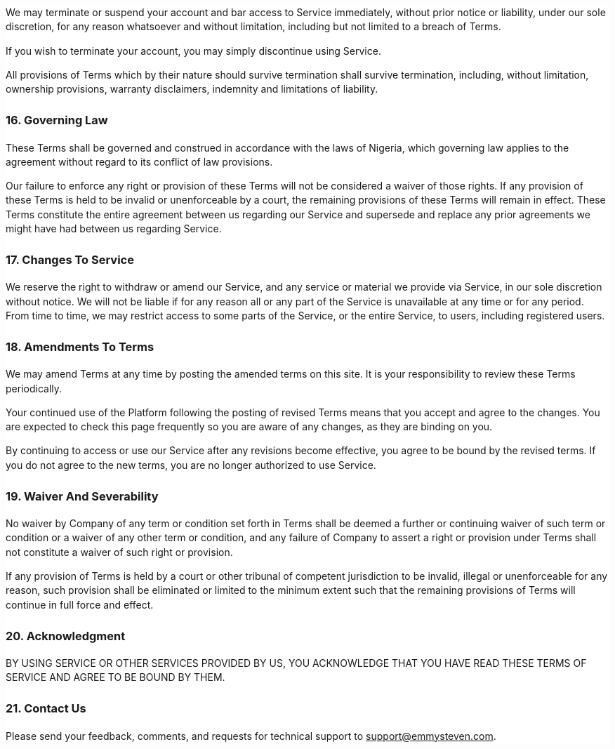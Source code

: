 We may terminate or suspend your account and bar access to Service immediately, without prior notice or liability, under our sole discretion, for any reason whatsoever and without limitation, including but not limited to a breach of Terms.

If you wish to terminate your account, you may simply discontinue using Service.

All provisions of Terms which by their nature should survive termination shall survive termination, including, without limitation, ownership provisions, warranty disclaimers, indemnity and limitations of liability.

### 16. Governing Law

These Terms shall be governed and construed in accordance with the laws of Nigeria, which governing law applies to the agreement without regard to its conflict of law provisions.

Our failure to enforce any right or provision of these Terms will not be considered a waiver of those rights. If any provision of these Terms is held to be invalid or unenforceable by a court, the remaining provisions of these Terms will remain in effect. These Terms constitute the entire agreement between us regarding our Service and supersede and replace any prior agreements we might have had between us regarding Service.

### 17. Changes To Service

We reserve the right to withdraw or amend our Service, and any service or material we provide via Service, in our sole discretion without notice. We will not be liable if for any reason all or any part of the Service is unavailable at any time or for any period. From time to time, we may restrict access to some parts of the Service, or the entire Service, to users, including registered users.

### 18. Amendments To Terms

We may amend Terms at any time by posting the amended terms on this site. It is your responsibility to review these Terms periodically.

Your continued use of the Platform following the posting of revised Terms means that you accept and agree to the changes. You are expected to check this page frequently so you are aware of any changes, as they are binding on you.

By continuing to access or use our Service after any revisions become effective, you agree to be bound by the revised terms. If you do not agree to the new terms, you are no longer authorized to use Service.

### 19.  Waiver And Severability

No waiver by Company of any term or condition set forth in Terms shall be deemed a further or continuing waiver of such term or condition or a waiver of any other term or condition, and any failure of Company to assert a right or provision under Terms shall not constitute a waiver of such right or provision.

If any provision of Terms is held by a court or other tribunal of competent jurisdiction to be invalid, illegal or unenforceable for any reason, such provision shall be eliminated or limited to the minimum extent such that the remaining provisions of Terms will continue in full force and effect.

### 20. Acknowledgment

BY USING SERVICE OR OTHER SERVICES PROVIDED BY US, YOU ACKNOWLEDGE THAT YOU HAVE READ THESE TERMS OF SERVICE AND AGREE TO BE BOUND BY THEM.

### 21. Contact Us
Please send your feedback, comments, and requests for technical support to support@emmysteven.com.